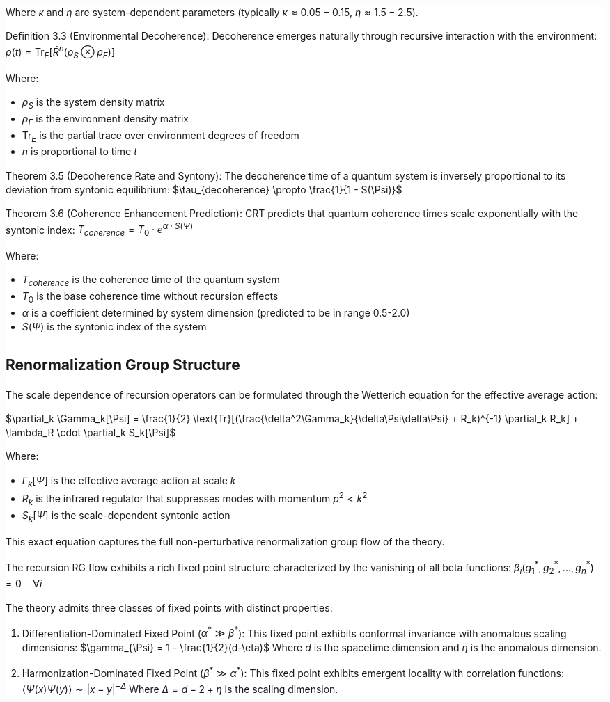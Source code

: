 Where $\kappa$ and $\eta$ are system-dependent parameters (typically $\kappa \approx 0.05-0.15$, $\eta \approx 1.5-2.5$).

Definition 3.3 (Environmental Decoherence): Decoherence emerges naturally through recursive interaction with the environment:
$\rho(t) = \text{Tr}_E[\hat{R}^n(\rho_S \otimes \rho_E)]$

Where:
- $\rho_S$ is the system density matrix
- $\rho_E$ is the environment density matrix
- $\text{Tr}_E$ is the partial trace over environment degrees of freedom
- $n$ is proportional to time $t$

Theorem 3.5 (Decoherence Rate and Syntony): The decoherence time of a quantum system is inversely proportional to its deviation from syntonic equilibrium:
$\tau_{decoherence} \propto \frac{1}{1 - S(\Psi)}$

Theorem 3.6 (Coherence Enhancement Prediction): CRT predicts that quantum coherence times scale exponentially with the syntonic index:
$T_{coherence} = T_0 \cdot e^{\alpha \cdot S(\Psi)}$

Where:
- $T_{coherence}$ is the coherence time of the quantum system
- $T_0$ is the base coherence time without recursion effects
- $\alpha$ is a coefficient determined by system dimension (predicted to be in range 0.5-2.0)
- $S(\Psi)$ is the syntonic index of the system

## Renormalization Group Structure

The scale dependence of recursion operators can be formulated through the Wetterich equation for the effective average action:

$\partial_k \Gamma_k[\Psi] = \frac{1}{2} \text{Tr}[(\frac{\delta^2\Gamma_k}{\delta\Psi\delta\Psi} + R_k)^{-1} \partial_k R_k] + \lambda_R \cdot \partial_k S_k[\Psi]$

Where:
- $\Gamma_k[\Psi]$ is the effective average action at scale $k$
- $R_k$ is the infrared regulator that suppresses modes with momentum $p^2 < k^2$
- $S_k[\Psi]$ is the scale-dependent syntonic action

This exact equation captures the full non-perturbative renormalization group flow of the theory.

The recursion RG flow exhibits a rich fixed point structure characterized by the vanishing of all beta functions:
$\beta_i(g_1^*, g_2^*, ..., g_n^*) = 0 \quad \forall i$

The theory admits three classes of fixed points with distinct properties:

1. Differentiation-Dominated Fixed Point ($\alpha^* \gg \beta^*$): This fixed point exhibits conformal invariance with anomalous scaling dimensions:
$\gamma_{\Psi} = 1 - \frac{1}{2}(d-\eta)$
Where $d$ is the spacetime dimension and $\eta$ is the anomalous dimension.

2. Harmonization-Dominated Fixed Point ($\beta^* \gg \alpha^*$): This fixed point exhibits emergent locality with correlation functions:
$\langle \Psi(x) \Psi(y) \rangle \sim |x-y|^{-\Delta}$
Where $\Delta = d - 2 + \eta$ is the scaling dimension.
